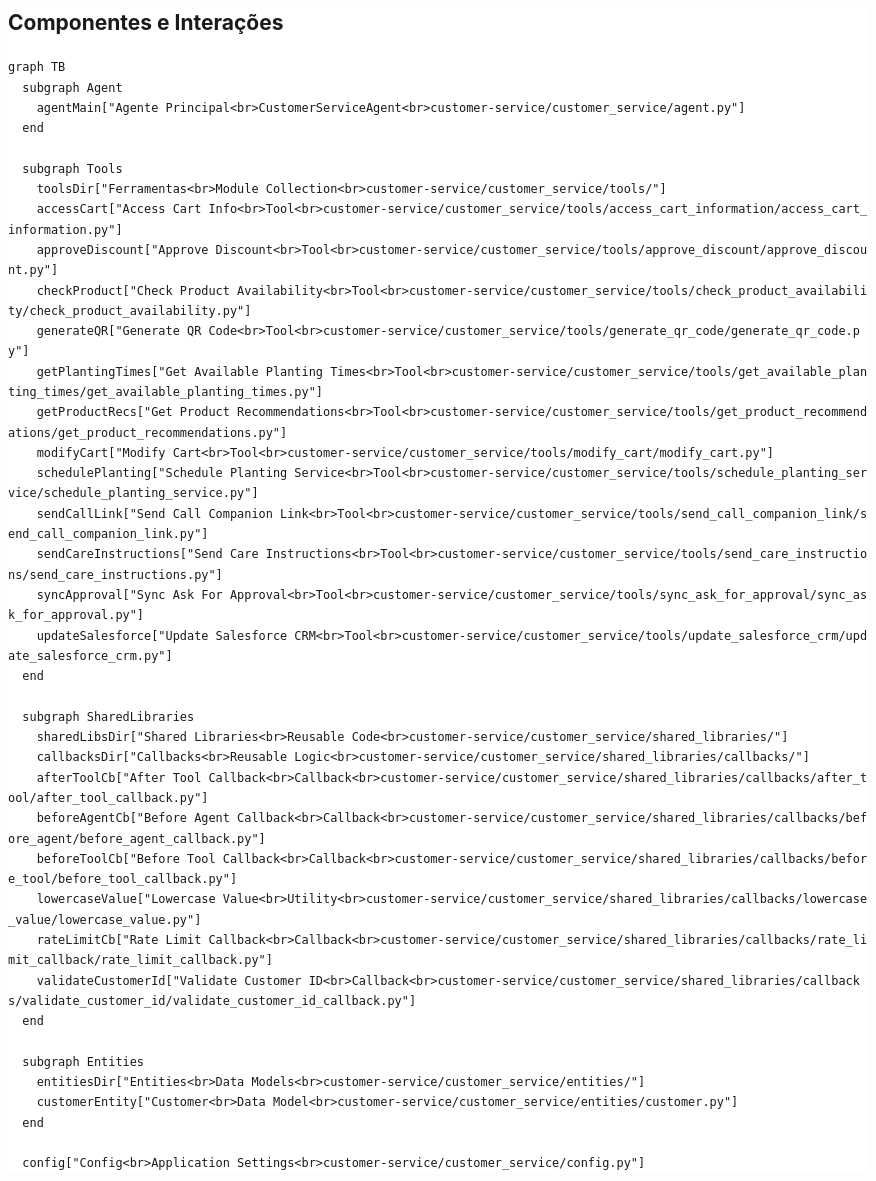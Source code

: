 ## Componentes e Interações

```mermaid
graph TB
  subgraph Agent
    agentMain["Agente Principal<br>CustomerServiceAgent<br>customer-service/customer_service/agent.py"]
  end

  subgraph Tools
    toolsDir["Ferramentas<br>Module Collection<br>customer-service/customer_service/tools/"]
    accessCart["Access Cart Info<br>Tool<br>customer-service/customer_service/tools/access_cart_information/access_cart_information.py"]
    approveDiscount["Approve Discount<br>Tool<br>customer-service/customer_service/tools/approve_discount/approve_discount.py"]
    checkProduct["Check Product Availability<br>Tool<br>customer-service/customer_service/tools/check_product_availability/check_product_availability.py"]
    generateQR["Generate QR Code<br>Tool<br>customer-service/customer_service/tools/generate_qr_code/generate_qr_code.py"]
    getPlantingTimes["Get Available Planting Times<br>Tool<br>customer-service/customer_service/tools/get_available_planting_times/get_available_planting_times.py"]
    getProductRecs["Get Product Recommendations<br>Tool<br>customer-service/customer_service/tools/get_product_recommendations/get_product_recommendations.py"]
    modifyCart["Modify Cart<br>Tool<br>customer-service/customer_service/tools/modify_cart/modify_cart.py"]
    schedulePlanting["Schedule Planting Service<br>Tool<br>customer-service/customer_service/tools/schedule_planting_service/schedule_planting_service.py"]
    sendCallLink["Send Call Companion Link<br>Tool<br>customer-service/customer_service/tools/send_call_companion_link/send_call_companion_link.py"]
    sendCareInstructions["Send Care Instructions<br>Tool<br>customer-service/customer_service/tools/send_care_instructions/send_care_instructions.py"]
    syncApproval["Sync Ask For Approval<br>Tool<br>customer-service/customer_service/tools/sync_ask_for_approval/sync_ask_for_approval.py"]
    updateSalesforce["Update Salesforce CRM<br>Tool<br>customer-service/customer_service/tools/update_salesforce_crm/update_salesforce_crm.py"]
  end

  subgraph SharedLibraries
    sharedLibsDir["Shared Libraries<br>Reusable Code<br>customer-service/customer_service/shared_libraries/"]
    callbacksDir["Callbacks<br>Reusable Logic<br>customer-service/customer_service/shared_libraries/callbacks/"]
    afterToolCb["After Tool Callback<br>Callback<br>customer-service/customer_service/shared_libraries/callbacks/after_tool/after_tool_callback.py"]
    beforeAgentCb["Before Agent Callback<br>Callback<br>customer-service/customer_service/shared_libraries/callbacks/before_agent/before_agent_callback.py"]
    beforeToolCb["Before Tool Callback<br>Callback<br>customer-service/customer_service/shared_libraries/callbacks/before_tool/before_tool_callback.py"]
    lowercaseValue["Lowercase Value<br>Utility<br>customer-service/customer_service/shared_libraries/callbacks/lowercase_value/lowercase_value.py"]
    rateLimitCb["Rate Limit Callback<br>Callback<br>customer-service/customer_service/shared_libraries/callbacks/rate_limit_callback/rate_limit_callback.py"]
    validateCustomerId["Validate Customer ID<br>Callback<br>customer-service/customer_service/shared_libraries/callbacks/validate_customer_id/validate_customer_id_callback.py"]
  end

  subgraph Entities
    entitiesDir["Entities<br>Data Models<br>customer-service/customer_service/entities/"]
    customerEntity["Customer<br>Data Model<br>customer-service/customer_service/entities/customer.py"]
  end

  config["Config<br>Application Settings<br>customer-service/customer_service/config.py"]
```